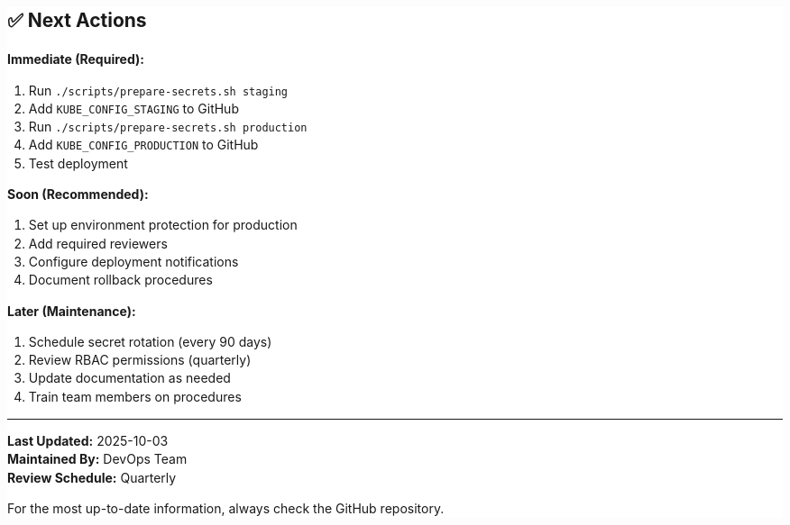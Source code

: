 
## ✅ Next Actions

**Immediate (Required):**
1. Run `./scripts/prepare-secrets.sh staging`
2. Add `KUBE_CONFIG_STAGING` to GitHub
3. Run `./scripts/prepare-secrets.sh production`
4. Add `KUBE_CONFIG_PRODUCTION` to GitHub
5. Test deployment

**Soon (Recommended):**
1. Set up environment protection for production
2. Add required reviewers
3. Configure deployment notifications
4. Document rollback procedures

**Later (Maintenance):**
1. Schedule secret rotation (every 90 days)
2. Review RBAC permissions (quarterly)
3. Update documentation as needed
4. Train team members on procedures

---

**Last Updated:** 2025-10-03  
**Maintained By:** DevOps Team  
**Review Schedule:** Quarterly

For the most up-to-date information, always check the GitHub repository.
